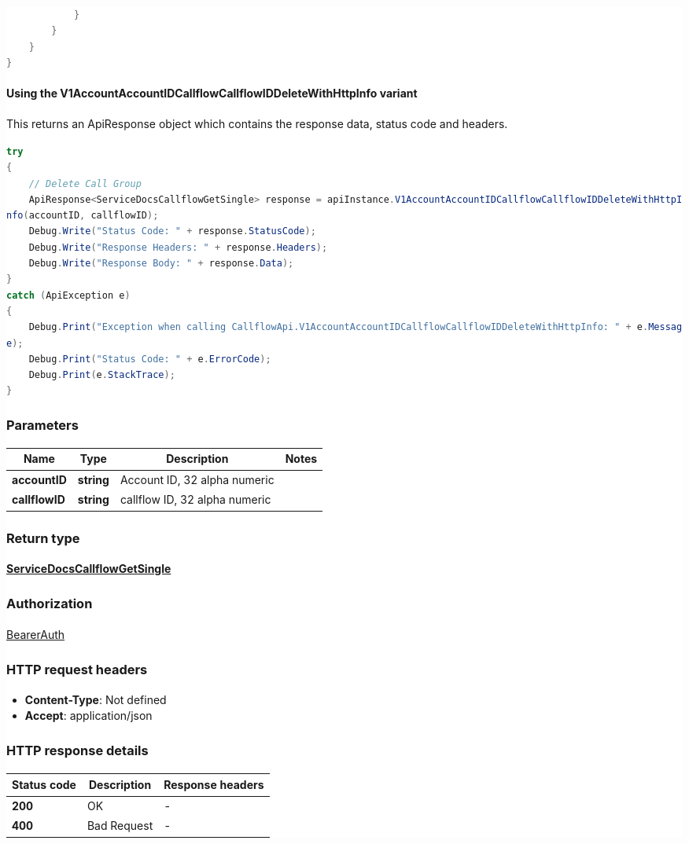 ```csharp
            }
        }
    }
}
```

#### Using the V1AccountAccountIDCallflowCallflowIDDeleteWithHttpInfo variant
This returns an ApiResponse object which contains the response data, status code and headers.

```csharp
try
{
    // Delete Call Group
    ApiResponse<ServiceDocsCallflowGetSingle> response = apiInstance.V1AccountAccountIDCallflowCallflowIDDeleteWithHttpInfo(accountID, callflowID);
    Debug.Write("Status Code: " + response.StatusCode);
    Debug.Write("Response Headers: " + response.Headers);
    Debug.Write("Response Body: " + response.Data);
}
catch (ApiException e)
{
    Debug.Print("Exception when calling CallflowApi.V1AccountAccountIDCallflowCallflowIDDeleteWithHttpInfo: " + e.Message);
    Debug.Print("Status Code: " + e.ErrorCode);
    Debug.Print(e.StackTrace);
}
```

### Parameters

| Name | Type | Description | Notes |
|------|------|-------------|-------|
| **accountID** | **string** | Account ID, 32 alpha numeric |  |
| **callflowID** | **string** | callflow ID, 32 alpha numeric |  |

### Return type

[**ServiceDocsCallflowGetSingle**](ServiceDocsCallflowGetSingle.md)

### Authorization

[BearerAuth](../README.md#BearerAuth)

### HTTP request headers

 - **Content-Type**: Not defined
 - **Accept**: application/json


### HTTP response details
| Status code | Description | Response headers |
|-------------|-------------|------------------|
| **200** | OK |  -  |
| **400** | Bad Request |  -  |
